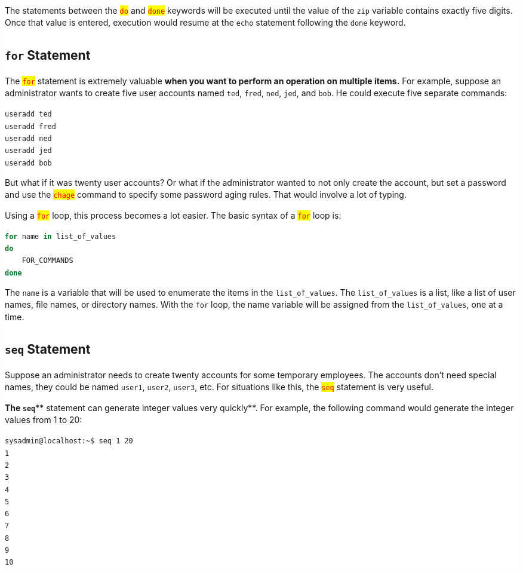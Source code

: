 The statements between the <mark style="color:red;">`do`</mark> and <mark style="color:red;">`done`</mark> keywords will be executed until the value of the `zip` variable contains exactly five digits. Once that value is entered, execution would resume at the `echo` statement following the `done` keyword.

## `for` Statement

The <mark style="color:red;">`for`</mark> statement is extremely valuable **when you want to perform an operation on multiple items.**  For example, suppose an administrator wants to create five user accounts named `ted`, `fred`, `ned`, `jed`, and `bob`. He could execute five separate commands:

```
useradd ted
useradd fred
useradd ned
useradd jed
useradd bob
```

But what if it was twenty user accounts? Or what if the administrator wanted to not only create the account, but set a password and use the <mark style="color:red;">`chage`</mark> command to specify some password aging rules. That would involve a lot of typing.

Using a <mark style="color:red;">`for`</mark> loop, this process becomes a lot easier. The basic syntax of a <mark style="color:red;">`for`</mark> loop is:

```bash
for name in list_of_values
do
    FOR_COMMANDS
done
```

The `name` is a variable that will be used to enumerate the items in the `list_of_values`. The `list_of_values` is a list, like a list of user names, file names, or directory names. With the `for` loop, the name variable will be assigned from the `list_of_values`, one at a time.

## `seq` Statement

Suppose an administrator needs to create twenty accounts for some temporary employees. The accounts don’t need special names, they could be named `user1`, `user2`, `user3`, etc. For situations like this, the <mark style="color:red;">`seq`</mark> statement is very useful.

**The **<mark style="color:red;">**`seq`**</mark>** statement can generate integer values very quickly**. For example, the following command would generate the integer values from 1 to 20:

```bash
sysadmin@localhost:~$ seq 1 20                                                  
1                                                                               
2                                                                               
3                                                                               
4                                                                               
5                                                                               
6                                                                               
7                                                                               
8                                                                               
9                                                                               
10                       
```
